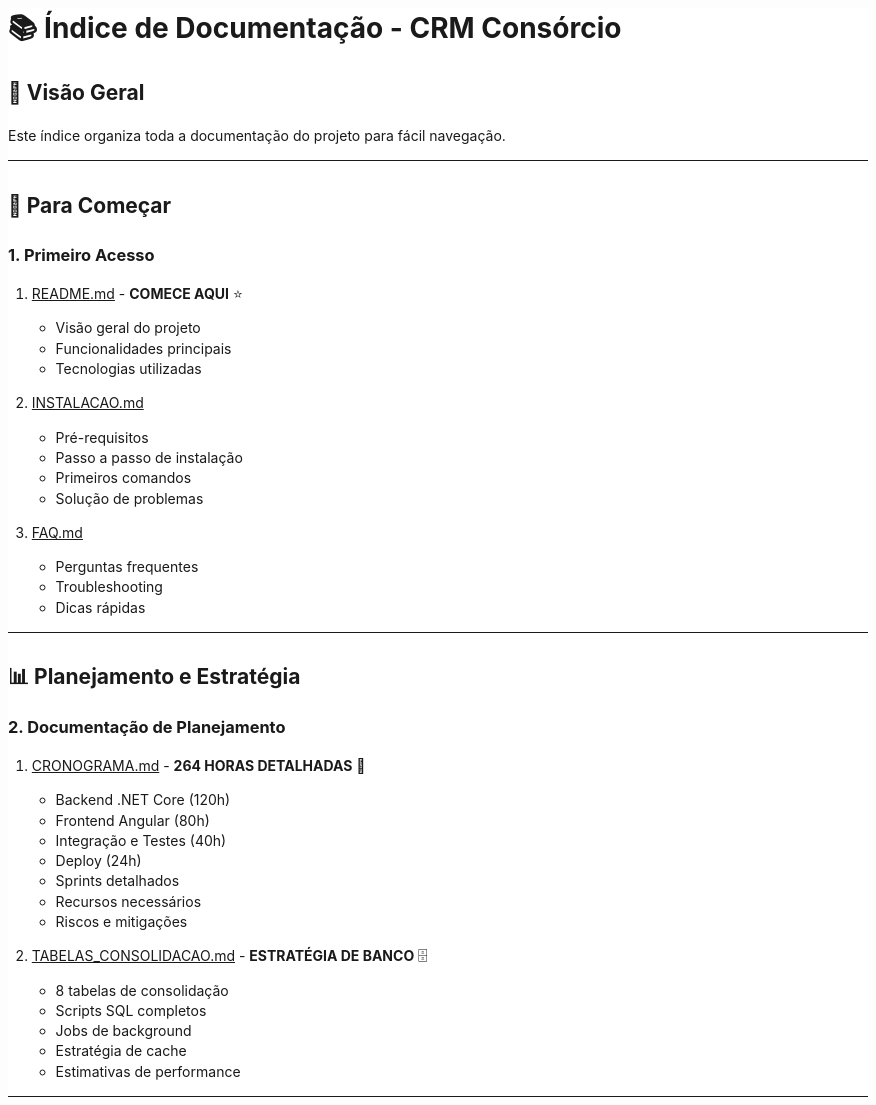 # 📚 Índice de Documentação - CRM Consórcio

## 📑 Visão Geral

Este índice organiza toda a documentação do projeto para fácil navegação.

---

## 🚀 Para Começar

### 1. Primeiro Acesso
1. [README.md](README.md) - **COMECE AQUI** ⭐
   - Visão geral do projeto
   - Funcionalidades principais
   - Tecnologias utilizadas

2. [INSTALACAO.md](INSTALACAO.md)
   - Pré-requisitos
   - Passo a passo de instalação
   - Primeiros comandos
   - Solução de problemas

3. [FAQ.md](FAQ.md)
   - Perguntas frequentes
   - Troubleshooting
   - Dicas rápidas

---

## 📊 Planejamento e Estratégia

### 2. Documentação de Planejamento

1. [CRONOGRAMA.md](CRONOGRAMA.md) - **264 HORAS DETALHADAS** 📅
   - Backend .NET Core (120h)
   - Frontend Angular (80h)
   - Integração e Testes (40h)
   - Deploy (24h)
   - Sprints detalhados
   - Recursos necessários
   - Riscos e mitigações

2. [TABELAS_CONSOLIDACAO.md](TABELAS_CONSOLIDACAO.md) - **ESTRATÉGIA DE BANCO** 🗄️
   - 8 tabelas de consolidação
   - Scripts SQL completos
   - Jobs de background
   - Estratégia de cache
   - Estimativas de performance

---
